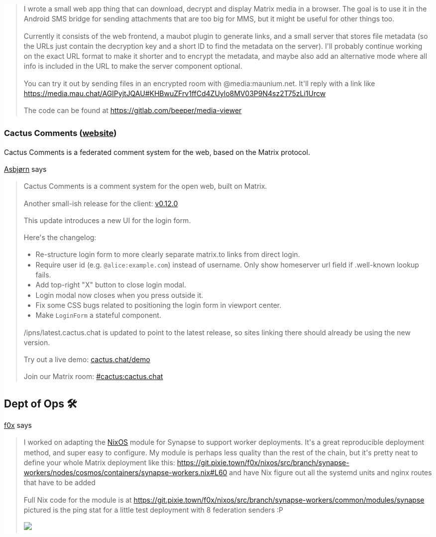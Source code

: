 > I wrote a small web app thing that can download, decrypt and display Matrix media in a browser. The goal is to use it in the Android SMS bridge for sending attachments that are too big for MMS, but it might be useful for other things too.
>
> Currently it consists of the web frontend, a maubot plugin to generate links, and a small server that stores file metadata (so the URLs just contain the decryption key and a short ID to find the metadata on the server). I'll probably continue working on the exact URL format to make it shorter and to encrypt the metadata, and maybe also add an alternative mode where all info is included in the URL to make the server component optional.
>
> You can try it out by sending files in an encrypted room with @media:maunium.net. It'll reply with a link like <https://media.mau.chat/AGIPyjtJQAU#KHBwuZFrv1ffCd4ZUylo8MV03P9N4sz2T75zLi1Urcw>
>
> The code can be found at <https://gitlab.com/beeper/media-viewer>

### Cactus Comments ([website](https://cactus.chat))

Cactus Comments is a federated comment system for the web, based on the Matrix protocol.

[Asbjørn](https://matrix.to/#/@asbjorn:olli.ng) says

> Cactus Comments is a comment system for the open web, built on Matrix.
>
> Another small-ish release for the client: [v0.12.0](https://gitlab.com/cactus-comments/cactus-client/-/releases/v0.12.0)
>
> This update introduces a new UI for the login form.
>
> Here's the changelog:
>
> * Re-structure login form to more clearly separate matrix.to links from direct login.
> * Require user id (e.g. `@alice:example.com`) instead of username. Only show homeserver url field if .well-known lookup fails.
> * Add top-right "X" button to close login modal.
> * Login modal now closes when you press outside it.
> * Fix some CSS bugs related to positioning the login form in viewport center.
> * Make `LoginForm` a stateful component.
>
> /ipns/latest.cactus.chat is updated to point to the latest release, so sites linking there should already be using the new version.
>
> Try out a live demo: [cactus.chat/demo](https://cactus.chat/demo)
>
> Join our Matrix room: [#cactus:cactus.chat](https://matrix.to/#/#cactus:cactus.chat)

## Dept of Ops 🛠

[f0x](https://matrix.to/#/@f0x:pixie.town) says

> I worked on adapting the [NixOS](https://nixos.org) module for Synapse to support worker deployments. It's a great reproducible deployment method, and super easy to configure. My module is perhaps less quality than the rest of the chain, but it's pretty neat to define your whole Matrix deployment like this: <https://git.pixie.town/f0x/nixos/src/branch/synapse-workers/nodes/cosmos/containers/synapse-workers.nix#L60> and have Nix figure out all the systemd units and nginx routes that have to be added
>
> Full Nix code for the module is at <https://git.pixie.town/f0x/nixos/src/branch/synapse-workers/common/modules/synapse>
> pictured is the ping stat for a little test deployment with 8 federation senders :P
>
> 
> ![](/blog/img/3SzWo7cKSCs2pttBib8ZmNjq.png)
